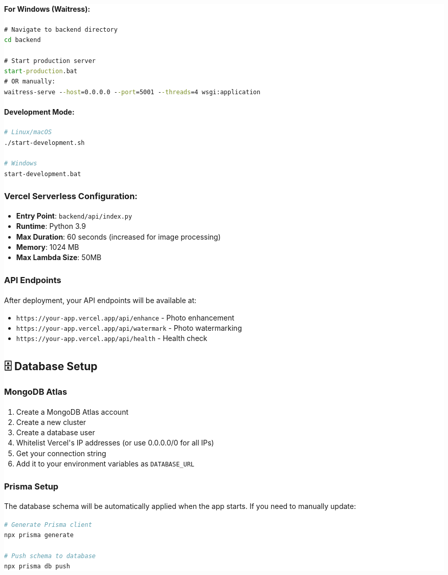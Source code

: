 #### For Windows (Waitress):
```cmd
# Navigate to backend directory
cd backend

# Start production server
start-production.bat
# OR manually:
waitress-serve --host=0.0.0.0 --port=5001 --threads=4 wsgi:application
```

#### Development Mode:
```bash
# Linux/macOS
./start-development.sh

# Windows
start-development.bat
```

### Vercel Serverless Configuration:

- **Entry Point**: `backend/api/index.py`
- **Runtime**: Python 3.9
- **Max Duration**: 60 seconds (increased for image processing)
- **Memory**: 1024 MB
- **Max Lambda Size**: 50MB

### API Endpoints

After deployment, your API endpoints will be available at:

- `https://your-app.vercel.app/api/enhance` - Photo enhancement
- `https://your-app.vercel.app/api/watermark` - Photo watermarking
- `https://your-app.vercel.app/api/health` - Health check

## 🗄️ Database Setup

### MongoDB Atlas

1. Create a MongoDB Atlas account
2. Create a new cluster
3. Create a database user
4. Whitelist Vercel's IP addresses (or use 0.0.0.0/0 for all IPs)
5. Get your connection string
6. Add it to your environment variables as `DATABASE_URL`

### Prisma Setup

The database schema will be automatically applied when the app starts. If you need to manually update:

```bash
# Generate Prisma client
npx prisma generate

# Push schema to database
npx prisma db push
```
